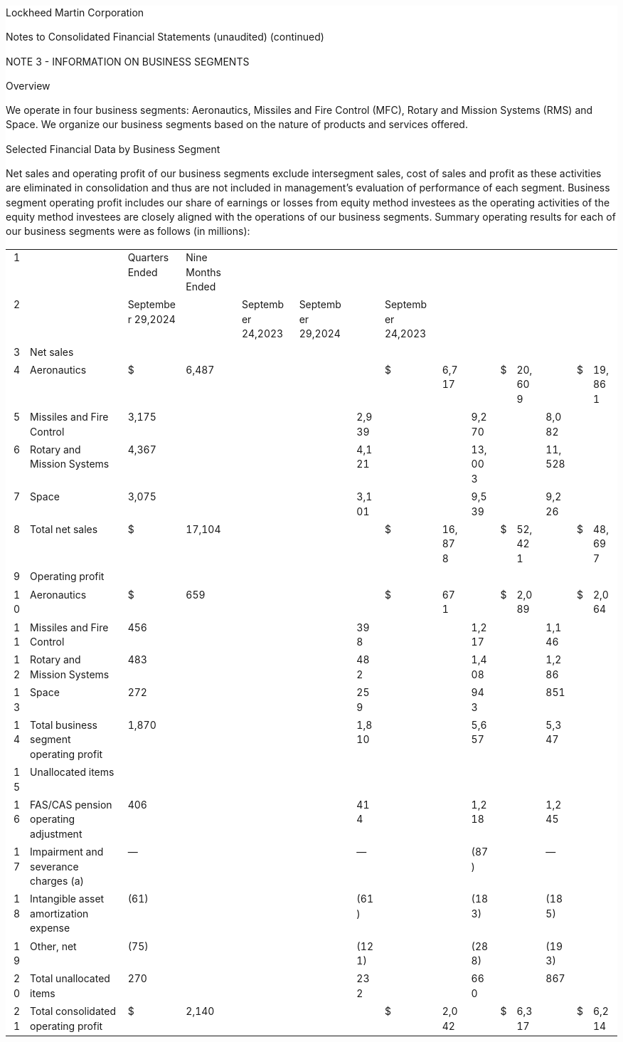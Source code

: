 Lockheed Martin Corporation


Notes to Consolidated Financial Statements (unaudited) (continued)



NOTE 3 - INFORMATION ON BUSINESS SEGMENTS


Overview 

We operate in four business segments: Aeronautics, Missiles and Fire Control (MFC), Rotary and Mission Systems (RMS) and Space. We organize our business segments based on the nature of products and services offered.

Selected Financial Data by Business Segment 

Net sales and operating profit of our business segments exclude intersegment sales, cost of sales and profit as these activities are eliminated in consolidation and thus are not included in management’s evaluation of performance of each segment. Business segment operating profit includes our share of earnings or losses from equity method investees as the operating activities of the equity method investees are closely aligned with the operations of our business segments.
Summary operating results for each of our business segments were as follows (in millions):

|    |                                         |                   |                   |                   |                   |       |                   |        |        |    |        |        |    |        |
|---:|:----------------------------------------|:------------------|:------------------|:------------------|:------------------|:------|:------------------|:-------|:-------|:---|:-------|:-------|:---|:-------|
|  1 |                                         | Quarters Ended    | Nine Months Ended |                   |                   |       |                   |        |        |    |        |        |    |        |
|  2 |                                         | September 29,2024 |                   | September 24,2023 | September 29,2024 |       | September 24,2023 |        |        |    |        |        |    |        |
|  3 | Net sales                               |                   |                   |                   |                   |       |                   |        |        |    |        |        |    |        |
|  4 | Aeronautics                             | $                 | 6,487             |                   |                   |       | $                 | 6,717  |        | $  | 20,609 |        | $  | 19,861 |
|  5 | Missiles and Fire Control               | 3,175             |                   |                   |                   | 2,939 |                   |        | 9,270  |    |        | 8,082  |    |        |
|  6 | Rotary and Mission Systems              | 4,367             |                   |                   |                   | 4,121 |                   |        | 13,003 |    |        | 11,528 |    |        |
|  7 | Space                                   | 3,075             |                   |                   |                   | 3,101 |                   |        | 9,539  |    |        | 9,226  |    |        |
|  8 | Total net sales                         | $                 | 17,104            |                   |                   |       | $                 | 16,878 |        | $  | 52,421 |        | $  | 48,697 |
|  9 | Operating profit                        |                   |                   |                   |                   |       |                   |        |        |    |        |        |    |        |
| 10 | Aeronautics                             | $                 | 659               |                   |                   |       | $                 | 671    |        | $  | 2,089  |        | $  | 2,064  |
| 11 | Missiles and Fire Control               | 456               |                   |                   |                   | 398   |                   |        | 1,217  |    |        | 1,146  |    |        |
| 12 | Rotary and Mission Systems              | 483               |                   |                   |                   | 482   |                   |        | 1,408  |    |        | 1,286  |    |        |
| 13 | Space                                   | 272               |                   |                   |                   | 259   |                   |        | 943    |    |        | 851    |    |        |
| 14 | Total business segment operating profit | 1,870             |                   |                   |                   | 1,810 |                   |        | 5,657  |    |        | 5,347  |    |        |
| 15 | Unallocated items                       |                   |                   |                   |                   |       |                   |        |        |    |        |        |    |        |
| 16 | FAS/CAS pension operating adjustment    | 406               |                   |                   |                   | 414   |                   |        | 1,218  |    |        | 1,245  |    |        |
| 17 | Impairment and severance charges (a)    | —                 |                   |                   |                   | —     |                   |        | (87)   |    |        | —      |    |        |
| 18 | Intangible asset amortization expense   | (61)              |                   |                   |                   | (61)  |                   |        | (183)  |    |        | (185)  |    |        |
| 19 | Other, net                              | (75)              |                   |                   |                   | (121) |                   |        | (288)  |    |        | (193)  |    |        |
| 20 | Total unallocated items                 | 270               |                   |                   |                   | 232   |                   |        | 660    |    |        | 867    |    |        |
| 21 | Total consolidated operating profit     | $                 | 2,140             |                   |                   |       | $                 | 2,042  |        | $  | 6,317  |        | $  | 6,214  |